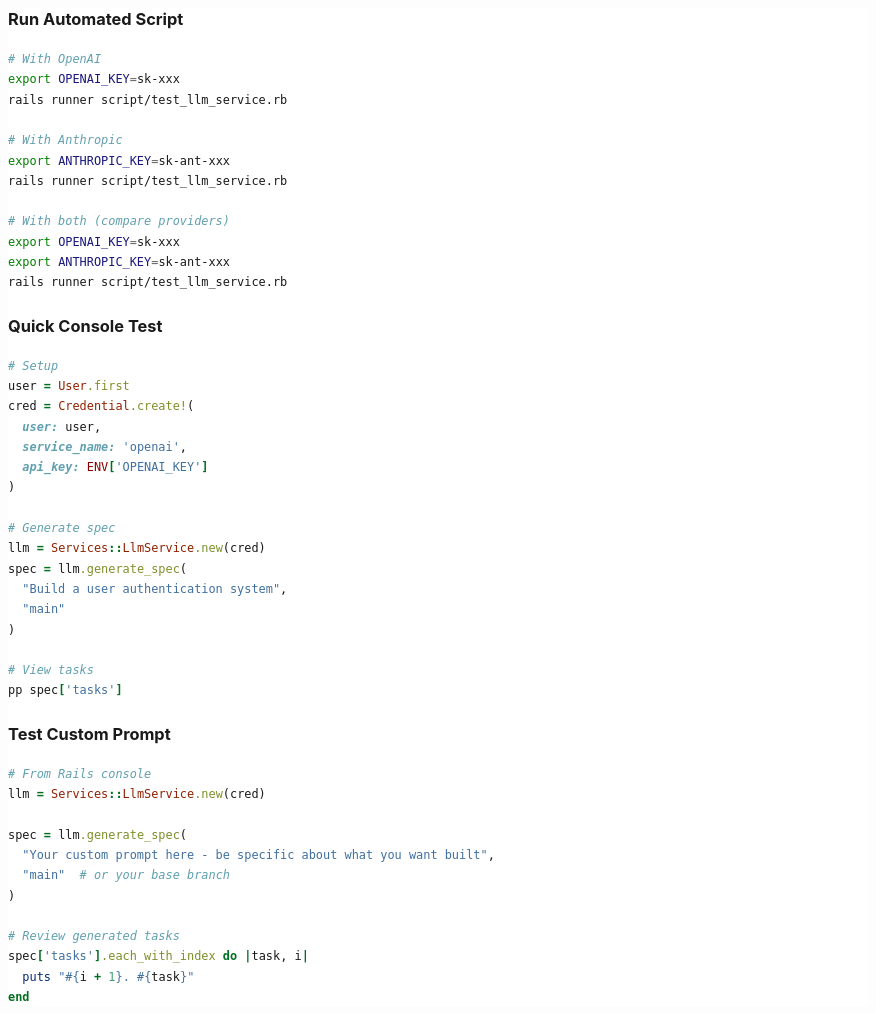 ### Run Automated Script

```bash
# With OpenAI
export OPENAI_KEY=sk-xxx
rails runner script/test_llm_service.rb

# With Anthropic
export ANTHROPIC_KEY=sk-ant-xxx
rails runner script/test_llm_service.rb

# With both (compare providers)
export OPENAI_KEY=sk-xxx
export ANTHROPIC_KEY=sk-ant-xxx
rails runner script/test_llm_service.rb
```

### Quick Console Test

```ruby
# Setup
user = User.first
cred = Credential.create!(
  user: user,
  service_name: 'openai',
  api_key: ENV['OPENAI_KEY']
)

# Generate spec
llm = Services::LlmService.new(cred)
spec = llm.generate_spec(
  "Build a user authentication system",
  "main"
)

# View tasks
pp spec['tasks']
```

### Test Custom Prompt

```ruby
# From Rails console
llm = Services::LlmService.new(cred)

spec = llm.generate_spec(
  "Your custom prompt here - be specific about what you want built",
  "main"  # or your base branch
)

# Review generated tasks
spec['tasks'].each_with_index do |task, i|
  puts "#{i + 1}. #{task}"
end
```

